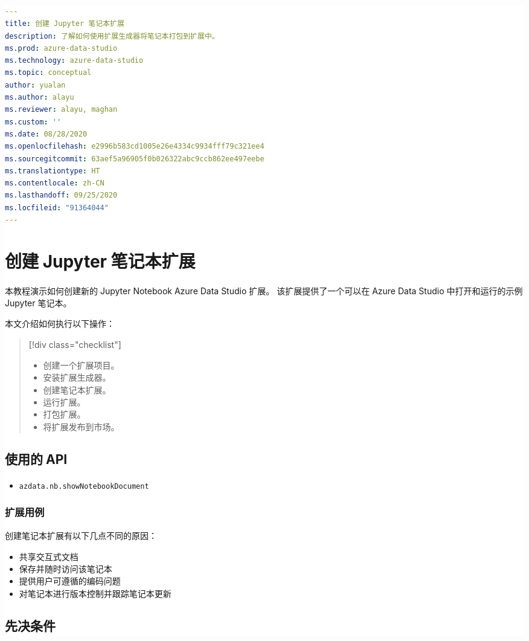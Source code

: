 ```yaml
---
title: 创建 Jupyter 笔记本扩展
description: 了解如何使用扩展生成器将笔记本打包到扩展中。
ms.prod: azure-data-studio
ms.technology: azure-data-studio
ms.topic: conceptual
author: yualan
ms.author: alayu
ms.reviewer: alayu, maghan
ms.custom: ''
ms.date: 08/28/2020
ms.openlocfilehash: e2996b583cd1005e26e4334c9934fff79c321ee4
ms.sourcegitcommit: 63aef5a96905f0b026322abc9ccb862ee497eebe
ms.translationtype: HT
ms.contentlocale: zh-CN
ms.lasthandoff: 09/25/2020
ms.locfileid: "91364044"
---
```

# <a name="create-a-jupyter-notebook-extension"></a>创建 Jupyter 笔记本扩展

本教程演示如何创建新的 Jupyter Notebook Azure Data Studio 扩展。 该扩展提供了一个可以在 Azure Data Studio 中打开和运行的示例 Jupyter 笔记本。

本文介绍如何执行以下操作：

> [!div class="checklist"]
> - 创建一个扩展项目。
> - 安装扩展生成器。
> - 创建笔记本扩展。
> - 运行扩展。
> - 打包扩展。
> - 将扩展发布到市场。

## <a name="apis-used"></a>使用的 API

- `azdata.nb.showNotebookDocument`

### <a name="extension-use-cases"></a>扩展用例

创建笔记本扩展有以下几点不同的原因：
- 共享交互式文档
- 保存并随时访问该笔记本
- 提供用户可遵循的编码问题
- 对笔记本进行版本控制并跟踪笔记本更新

## <a name="prerequisites"></a>先决条件

